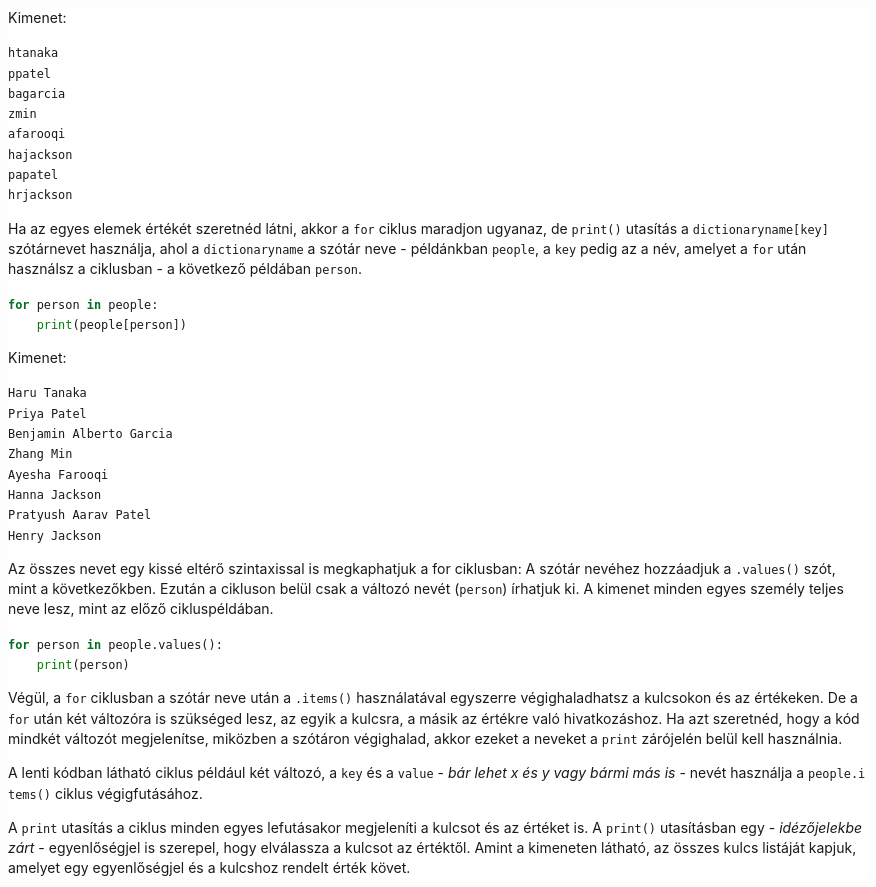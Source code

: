 Kimenet:

```txt
htanaka
ppatel
bagarcia
zmin
afarooqi
hajackson
papatel
hrjackson
```

Ha az egyes elemek értékét szeretnéd látni, akkor a `for` ciklus maradjon ugyanaz, de `print()` utasítás a `dictionaryname[key]` szótárnevet használja, ahol a `dictionaryname` a szótár neve - példánkban `people`, a `key` pedig az a név, amelyet a `for` után használsz a ciklusban - a következő példában `person`.

```py
for person in people:    
    print(people[person])
```

Kimenet:

```txt
Haru Tanaka
Priya Patel
Benjamin Alberto Garcia
Zhang Min
Ayesha Farooqi
Hanna Jackson
Pratyush Aarav Patel
Henry Jackson
```

Az összes nevet egy kissé eltérő szintaxissal is megkaphatjuk a for ciklusban: A szótár nevéhez hozzáadjuk a `.values()` szót, mint a következőkben. Ezután a cikluson belül csak a változó nevét (`person`) írhatjuk ki. A kimenet minden egyes személy teljes neve lesz, mint az előző cikluspéldában.

```py
for person in people.values():
    print(person)
```

Végül, a `for` ciklusban a szótár neve után a `.items()` használatával egyszerre végighaladhatsz a kulcsokon és az értékeken. De a `for` után két változóra is szükséged lesz, az egyik a kulcsra, a másik az értékre való hivatkozáshoz. Ha azt szeretnéd, hogy a kód mindkét változót megjelenítse, miközben a szótáron végighalad, akkor ezeket a neveket a `print` zárójelén belül kell használnia.

A lenti kódban látható ciklus például két változó, a `key` és a `value` - _bár lehet x és y vagy bármi más is_ - nevét használja a `people.items()` ciklus végigfutásához. 

A `print` utasítás a ciklus minden egyes lefutásakor megjeleníti a kulcsot és az értéket is. A `print()` utasításban egy  - _idézőjelekbe zárt_ -  egyenlőségjel is szerepel, hogy elválassza a kulcsot az értéktől. Amint a kimeneten látható, az összes kulcs listáját kapjuk, amelyet egy egyenlőségjel és a kulcshoz rendelt érték követ.
